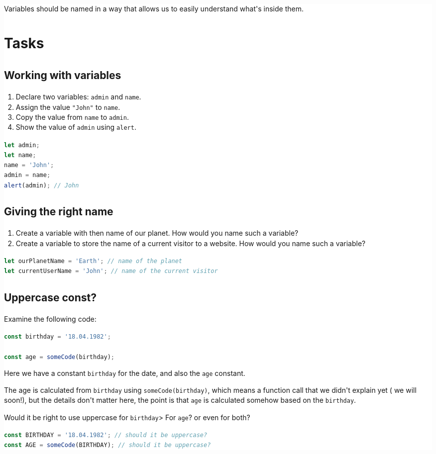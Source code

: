Variables should be named in a way that allows us to easily understand what's inside them.


# Tasks

## Working with variables

1. Declare two variables: `admin` and `name`.
2. Assign the value `"John"` to `name`.
3. Copy the value from `name` to `admin`.
4. Show the value of `admin` using `alert`.

```javascript
let admin;
let name;
name = 'John';
admin = name;
alert(admin); // John
```

## Giving the right name

1. Create a variable with then name of our planet. How would you name such a variable?
2. Create a variable to store the name of a current visitor to a website. How would you name such a variable?

```javascript
let ourPlanetName = 'Earth'; // name of the planet
let currentUserName = 'John'; // name of the current visitor
```

## Uppercase const?

Examine the following code:
```javascript
const birthday = '18.04.1982';

const age = someCode(birthday);
```

Here we have a constant `birthday` for the date, and also the `age` constant.

The age is calculated from `birthday` using `someCode(birthday)`, which means a function call that we didn't explain yet ( we will soon!), but the details don't matter here, the point is that `age` is calculated somehow based on the `birthday`.

Would it be right to use uppercase for `birthday`> For `age`? or even for both?

```javascript
const BIRTHDAY = '18.04.1982'; // should it be uppercase?
const AGE = someCode(BIRTHDAY); // should it be uppercase?
```

